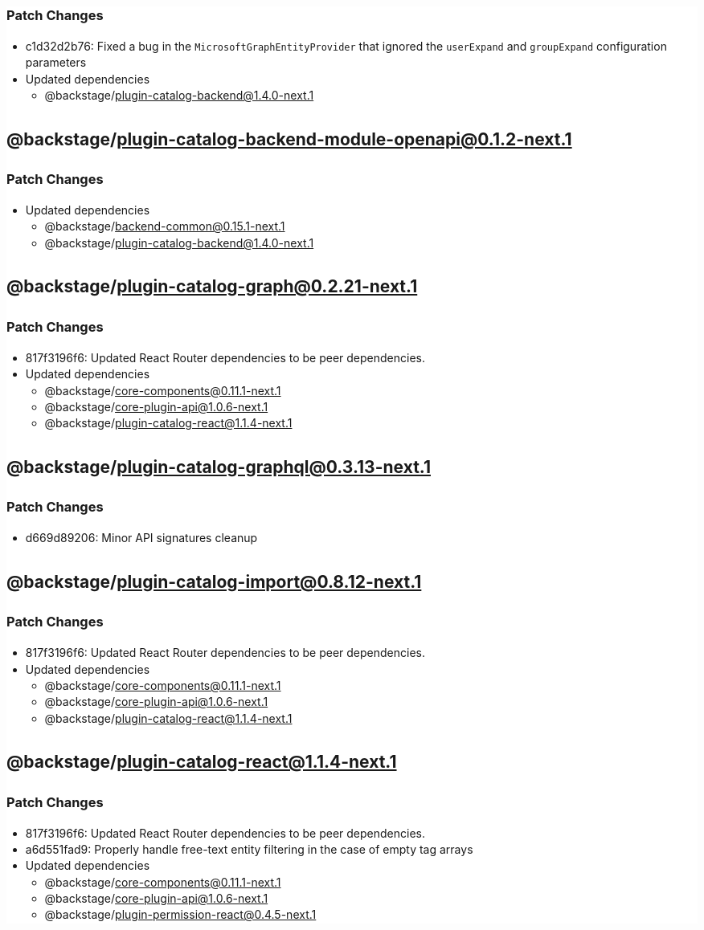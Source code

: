 ### Patch Changes

- c1d32d2b76: Fixed a bug in the `MicrosoftGraphEntityProvider` that ignored the `userExpand` and `groupExpand` configuration parameters
- Updated dependencies
  - @backstage/plugin-catalog-backend@1.4.0-next.1

## @backstage/plugin-catalog-backend-module-openapi@0.1.2-next.1

### Patch Changes

- Updated dependencies
  - @backstage/backend-common@0.15.1-next.1
  - @backstage/plugin-catalog-backend@1.4.0-next.1

## @backstage/plugin-catalog-graph@0.2.21-next.1

### Patch Changes

- 817f3196f6: Updated React Router dependencies to be peer dependencies.
- Updated dependencies
  - @backstage/core-components@0.11.1-next.1
  - @backstage/core-plugin-api@1.0.6-next.1
  - @backstage/plugin-catalog-react@1.1.4-next.1

## @backstage/plugin-catalog-graphql@0.3.13-next.1

### Patch Changes

- d669d89206: Minor API signatures cleanup

## @backstage/plugin-catalog-import@0.8.12-next.1

### Patch Changes

- 817f3196f6: Updated React Router dependencies to be peer dependencies.
- Updated dependencies
  - @backstage/core-components@0.11.1-next.1
  - @backstage/core-plugin-api@1.0.6-next.1
  - @backstage/plugin-catalog-react@1.1.4-next.1

## @backstage/plugin-catalog-react@1.1.4-next.1

### Patch Changes

- 817f3196f6: Updated React Router dependencies to be peer dependencies.
- a6d551fad9: Properly handle free-text entity filtering in the case of empty tag arrays
- Updated dependencies
  - @backstage/core-components@0.11.1-next.1
  - @backstage/core-plugin-api@1.0.6-next.1
  - @backstage/plugin-permission-react@0.4.5-next.1
